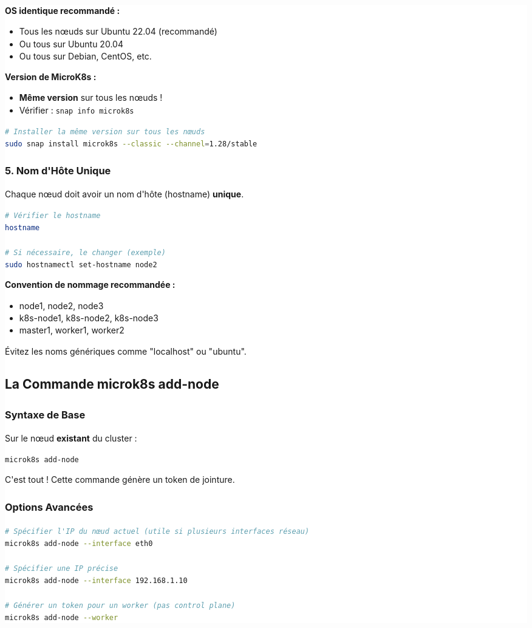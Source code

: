 **OS identique recommandé :**
- Tous les nœuds sur Ubuntu 22.04 (recommandé)
- Ou tous sur Ubuntu 20.04
- Ou tous sur Debian, CentOS, etc.

**Version de MicroK8s :**
- **Même version** sur tous les nœuds !
- Vérifier : `snap info microk8s`

```bash
# Installer la même version sur tous les nœuds
sudo snap install microk8s --classic --channel=1.28/stable
```

### 5. Nom d'Hôte Unique

Chaque nœud doit avoir un nom d'hôte (hostname) **unique**.

```bash
# Vérifier le hostname
hostname

# Si nécessaire, le changer (exemple)
sudo hostnamectl set-hostname node2
```

**Convention de nommage recommandée :**
- node1, node2, node3
- k8s-node1, k8s-node2, k8s-node3
- master1, worker1, worker2

Évitez les noms génériques comme "localhost" ou "ubuntu".

## La Commande microk8s add-node

### Syntaxe de Base

Sur le nœud **existant** du cluster :

```bash
microk8s add-node
```

C'est tout ! Cette commande génère un token de jointure.

### Options Avancées

```bash
# Spécifier l'IP du nœud actuel (utile si plusieurs interfaces réseau)
microk8s add-node --interface eth0

# Spécifier une IP précise
microk8s add-node --interface 192.168.1.10

# Générer un token pour un worker (pas control plane)
microk8s add-node --worker
```
